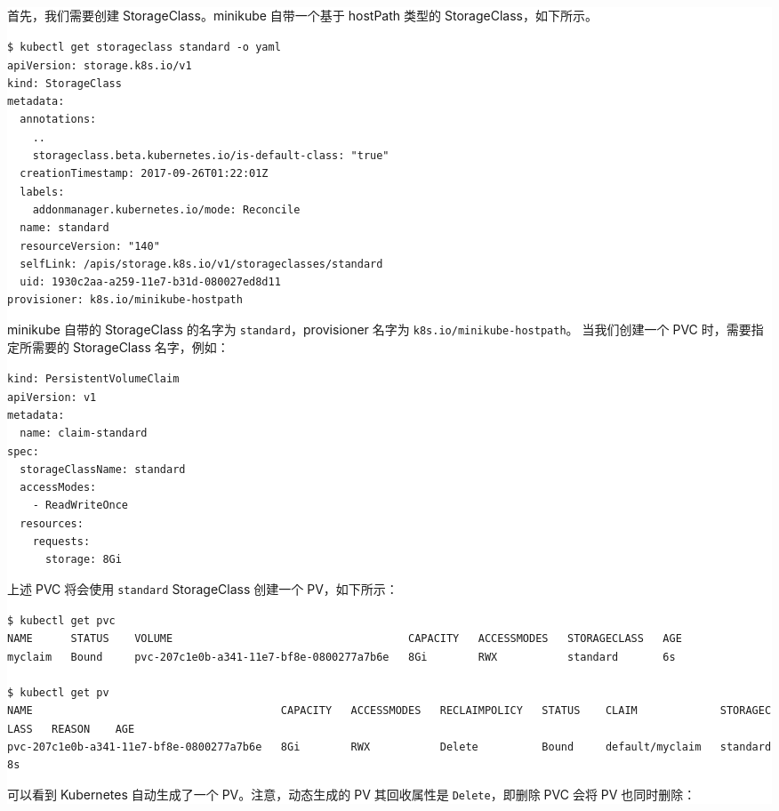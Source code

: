 首先，我们需要创建 StorageClass。minikube 自带一个基于 hostPath 类型的 StorageClass，如下所示。

```
$ kubectl get storageclass standard -o yaml
apiVersion: storage.k8s.io/v1
kind: StorageClass
metadata:
  annotations:
    ..
    storageclass.beta.kubernetes.io/is-default-class: "true"
  creationTimestamp: 2017-09-26T01:22:01Z
  labels:
    addonmanager.kubernetes.io/mode: Reconcile
  name: standard
  resourceVersion: "140"
  selfLink: /apis/storage.k8s.io/v1/storageclasses/standard
  uid: 1930c2aa-a259-11e7-b31d-080027ed8d11
provisioner: k8s.io/minikube-hostpath
```

minikube 自带的 StorageClass 的名字为 `standard`，provisioner 名字为 `k8s.io/minikube-hostpath`。
当我们创建一个 PVC 时，需要指定所需要的 StorageClass 名字，例如：

```
kind: PersistentVolumeClaim
apiVersion: v1
metadata:
  name: claim-standard
spec:
  storageClassName: standard
  accessModes:
    - ReadWriteOnce
  resources:
    requests:
      storage: 8Gi
```

上述 PVC 将会使用 `standard` StorageClass 创建一个 PV，如下所示：

```
$ kubectl get pvc
NAME      STATUS    VOLUME                                     CAPACITY   ACCESSMODES   STORAGECLASS   AGE
myclaim   Bound     pvc-207c1e0b-a341-11e7-bf8e-0800277a7b6e   8Gi        RWX           standard       6s

$ kubectl get pv
NAME                                       CAPACITY   ACCESSMODES   RECLAIMPOLICY   STATUS    CLAIM             STORAGECLASS   REASON    AGE
pvc-207c1e0b-a341-11e7-bf8e-0800277a7b6e   8Gi        RWX           Delete          Bound     default/myclaim   standard                 8s
```

可以看到 Kubernetes 自动生成了一个 PV。注意，动态生成的 PV 其回收属性是 `Delete`，即删除 PVC 会将 PV
也同时删除：
